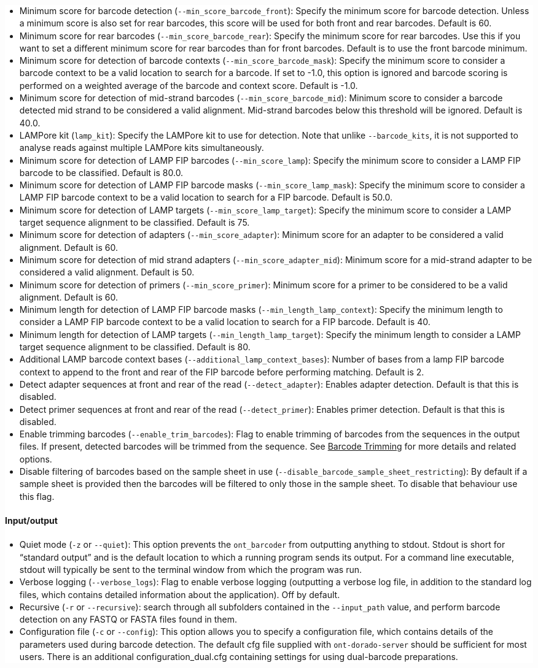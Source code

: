 -   Minimum score for barcode detection (`--min_score_barcode_front`): Specify the minimum score for barcode detection. Unless a minimum score is also set for rear barcodes, this score will be used for both front and rear barcodes. Default is 60.
-   Minimum score for rear barcodes (`--min_score_barcode_rear`): Specify the minimum score for rear barcodes. Use this if you want to set a different minimum score for rear barcodes than for front barcodes. Default is to use the front barcode minimum.
-   Minimum score for detection of barcode contexts (`--min_score_barcode_mask`): Specify the minimum score to consider a barcode context to be a valid location to search for a barcode.  If set to -1.0, this option is ignored and barcode scoring is performed on a weighted average of the barcode and context score. Default is -1.0.
-   Minimum score for detection of mid-strand barcodes (`--min_score_barcode_mid`): Minimum score to consider a barcode detected mid strand to be considered a valid alignment. Mid-strand barcodes below this threshold will be ignored. Default is 40.0.
-   LAMPore kit (`lamp_kit`): Specify the LAMPore kit to use for detection.  Note that unlike `--barcode_kits`, it is not supported to analyse reads against multiple LAMPore kits simultaneously.
-   Minimum score for detection of LAMP FIP barcodes (`--min_score_lamp`): Specify the minimum score to consider a LAMP FIP barcode to be classified.  Default is 80.0.
-   Minimum score for detection of LAMP FIP barcode masks (`--min_score_lamp_mask`): Specify the minimum score to consider a LAMP FIP barcode context to be a valid location to search for a FIP barcode.  Default is 50.0.
-   Minimum score for detection of LAMP targets (`--min_score_lamp_target`): Specify the minimum score to consider a LAMP target sequence alignment to be classified.  Default is 75.
-   Minimum score for detection of adapters (`--min_score_adapter`): Minimum score for an adapter to be considered a valid alignment.  Default is 60.
-   Minimum score for detection of mid strand adapters (`--min_score_adapter_mid`): Minimum score for a mid-strand adapter to be considered a valid alignment.  Default is 50.
-   Minimum score for detection of primers (`--min_score_primer`): Minimum score for a primer to be considered to be a valid alignment.  Default is 60.
-   Minimum length for detection of LAMP FIP barcode masks (`--min_length_lamp_context`): Specify the minimum length to consider a LAMP FIP barcode context to be a valid location to search for a FIP barcode.  Default is 40.
-   Minimum length for detection of LAMP targets (`--min_length_lamp_target`): Specify the minimum length to consider a LAMP target sequence alignment to be classified.  Default is 80.
-   Additional LAMP barcode context bases (`--additional_lamp_context_bases`): Number of bases from a lamp FIP barcode context to append to the front and rear of the FIP barcode before performing matching. Default is 2.
-   Detect adapter sequences at front and rear of the read (`--detect_adapter`): Enables adapter detection. Default is that this is disabled.
-   Detect primer sequences at front and rear of the read (`--detect_primer`): Enables primer detection. Default is that this is disabled.
-   Enable trimming barcodes (`--enable_trim_barcodes`): Flag to enable trimming of barcodes from the sequences in the output files. If present, detected barcodes will be trimmed from the sequence. See [Barcode Trimming](#barcode-trimming) for more details and related options.
-   Disable filtering of barcodes based on the sample sheet in use (`--disable_barcode_sample_sheet_restricting`): By default if a sample sheet is provided then the barcodes will be filtered to only those in the sample sheet. To disable that behaviour use this flag.

#### Input/output

-   Quiet mode (`-z` or `--quiet`): This option prevents the `ont_barcoder` from outputting anything to stdout. Stdout is short for “standard output” and is the default location to which a running program sends its output. For a command line executable, stdout will typically be sent to the terminal window from which the program was run.
-   Verbose logging (`--verbose_logs`): Flag to enable verbose logging (outputting a verbose log file, in addition to the standard log files, which contains detailed information about the application). Off by default.
-   Recursive (`-r` or `--recursive`): search through all subfolders contained in the `--input_path` value, and perform barcode detection on any FASTQ or FASTA files found in them.
-   Configuration file (`-c` or `--config`): This option allows you to specify a configuration file, which contains details of the parameters used during barcode detection. The default cfg file supplied with `ont-dorado-server` should be sufficient for most users. There is an additional configuration_dual.cfg containing settings for using dual-barcode preparations.